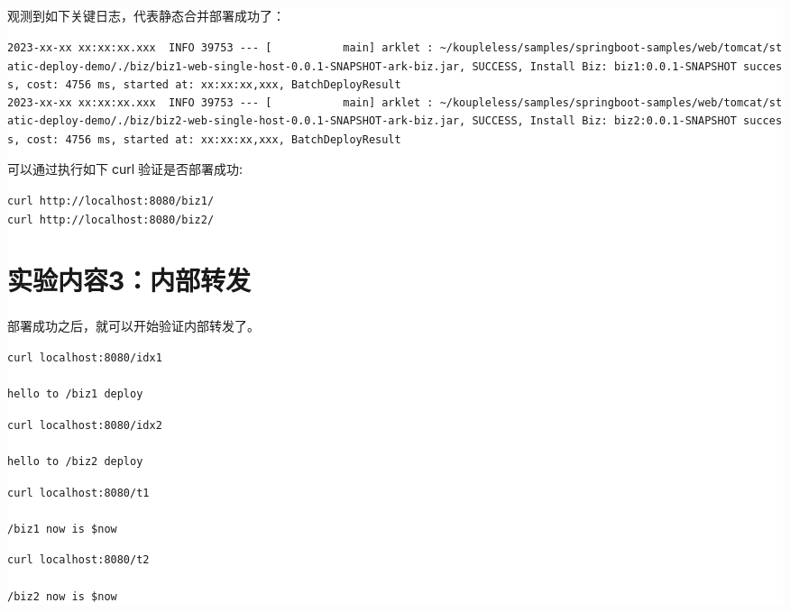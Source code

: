观测到如下关键日志，代表静态合并部署成功了：

```
2023-xx-xx xx:xx:xx.xxx  INFO 39753 --- [           main] arklet : ~/koupleless/samples/springboot-samples/web/tomcat/static-deploy-demo/./biz/biz1-web-single-host-0.0.1-SNAPSHOT-ark-biz.jar, SUCCESS, Install Biz: biz1:0.0.1-SNAPSHOT success, cost: 4756 ms, started at: xx:xx:xx,xxx, BatchDeployResult
2023-xx-xx xx:xx:xx.xxx  INFO 39753 --- [           main] arklet : ~/koupleless/samples/springboot-samples/web/tomcat/static-deploy-demo/./biz/biz2-web-single-host-0.0.1-SNAPSHOT-ark-biz.jar, SUCCESS, Install Biz: biz2:0.0.1-SNAPSHOT success, cost: 4756 ms, started at: xx:xx:xx,xxx, BatchDeployResult
```

可以通过执行如下 curl 验证是否部署成功:

```shell
curl http://localhost:8080/biz1/
curl http://localhost:8080/biz2/
```

# 实验内容3：内部转发
部署成功之后，就可以开始验证内部转发了。

```shell
curl localhost:8080/idx1

hello to /biz1 deploy
```

```shell
curl localhost:8080/idx2

hello to /biz2 deploy
```

```shell
curl localhost:8080/t1

/biz1 now is $now
```

```shell
curl localhost:8080/t2

/biz2 now is $now
```